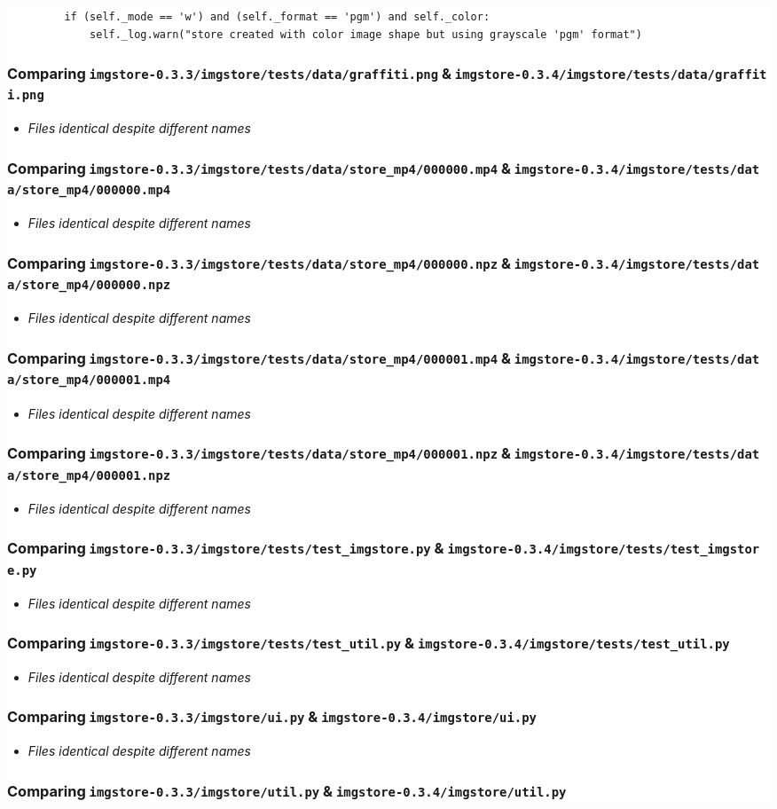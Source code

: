 ```diff
         if (self._mode == 'w') and (self._format == 'pgm') and self._color:
             self._log.warn("store created with color image shape but using grayscale 'pgm' format")
```

### Comparing `imgstore-0.3.3/imgstore/tests/data/graffiti.png` & `imgstore-0.3.4/imgstore/tests/data/graffiti.png`

 * *Files identical despite different names*

### Comparing `imgstore-0.3.3/imgstore/tests/data/store_mp4/000000.mp4` & `imgstore-0.3.4/imgstore/tests/data/store_mp4/000000.mp4`

 * *Files identical despite different names*

### Comparing `imgstore-0.3.3/imgstore/tests/data/store_mp4/000000.npz` & `imgstore-0.3.4/imgstore/tests/data/store_mp4/000000.npz`

 * *Files identical despite different names*

### Comparing `imgstore-0.3.3/imgstore/tests/data/store_mp4/000001.mp4` & `imgstore-0.3.4/imgstore/tests/data/store_mp4/000001.mp4`

 * *Files identical despite different names*

### Comparing `imgstore-0.3.3/imgstore/tests/data/store_mp4/000001.npz` & `imgstore-0.3.4/imgstore/tests/data/store_mp4/000001.npz`

 * *Files identical despite different names*

### Comparing `imgstore-0.3.3/imgstore/tests/test_imgstore.py` & `imgstore-0.3.4/imgstore/tests/test_imgstore.py`

 * *Files identical despite different names*

### Comparing `imgstore-0.3.3/imgstore/tests/test_util.py` & `imgstore-0.3.4/imgstore/tests/test_util.py`

 * *Files identical despite different names*

### Comparing `imgstore-0.3.3/imgstore/ui.py` & `imgstore-0.3.4/imgstore/ui.py`

 * *Files identical despite different names*

### Comparing `imgstore-0.3.3/imgstore/util.py` & `imgstore-0.3.4/imgstore/util.py`
